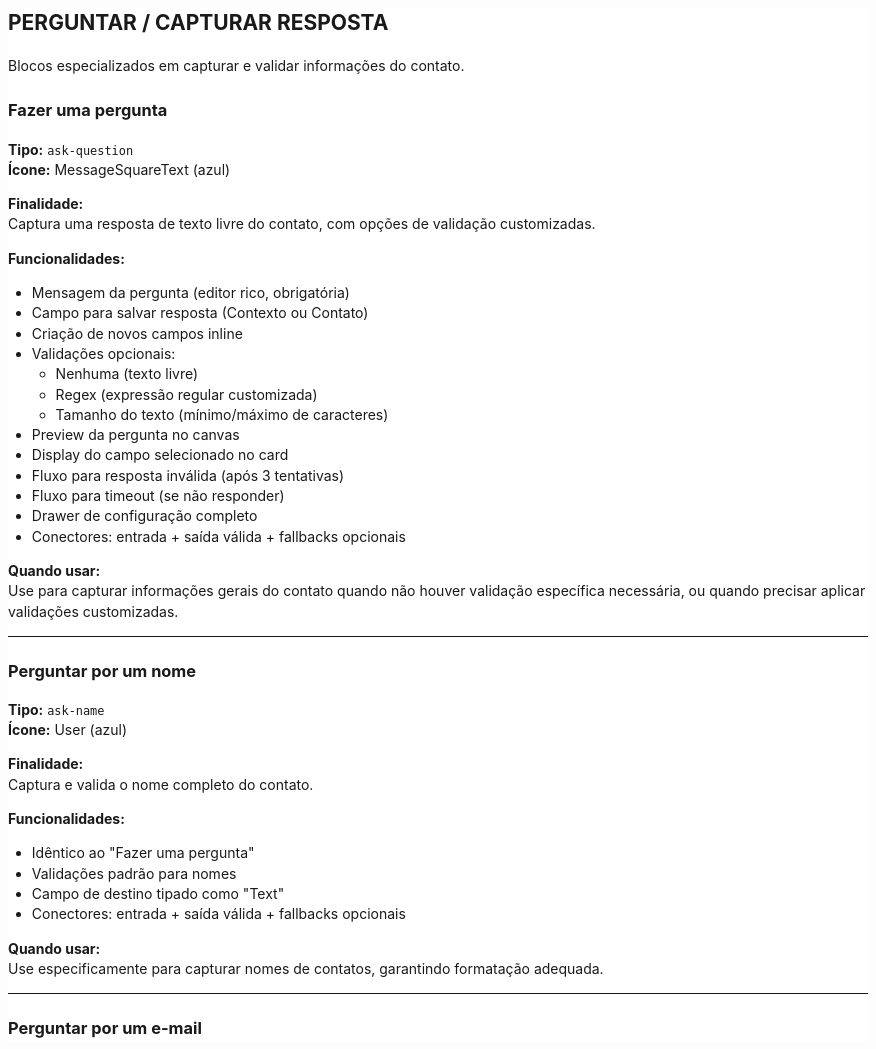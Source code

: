 
## PERGUNTAR / CAPTURAR RESPOSTA

Blocos especializados em capturar e validar informações do contato.

### Fazer uma pergunta

**Tipo:** `ask-question`  
**Ícone:** MessageSquareText (azul)

**Finalidade:**  
Captura uma resposta de texto livre do contato, com opções de validação customizadas.

**Funcionalidades:**
- Mensagem da pergunta (editor rico, obrigatória)
- Campo para salvar resposta (Contexto ou Contato)
- Criação de novos campos inline
- Validações opcionais:
  - Nenhuma (texto livre)
  - Regex (expressão regular customizada)
  - Tamanho do texto (mínimo/máximo de caracteres)
- Preview da pergunta no canvas
- Display do campo selecionado no card
- Fluxo para resposta inválida (após 3 tentativas)
- Fluxo para timeout (se não responder)
- Drawer de configuração completo
- Conectores: entrada + saída válida + fallbacks opcionais

**Quando usar:**  
Use para capturar informações gerais do contato quando não houver validação específica necessária, ou quando precisar aplicar validações customizadas.

---

### Perguntar por um nome

**Tipo:** `ask-name`  
**Ícone:** User (azul)

**Finalidade:**  
Captura e valida o nome completo do contato.

**Funcionalidades:**
- Idêntico ao "Fazer uma pergunta"
- Validações padrão para nomes
- Campo de destino tipado como "Text"
- Conectores: entrada + saída válida + fallbacks opcionais

**Quando usar:**  
Use especificamente para capturar nomes de contatos, garantindo formatação adequada.

---

### Perguntar por um e-mail

